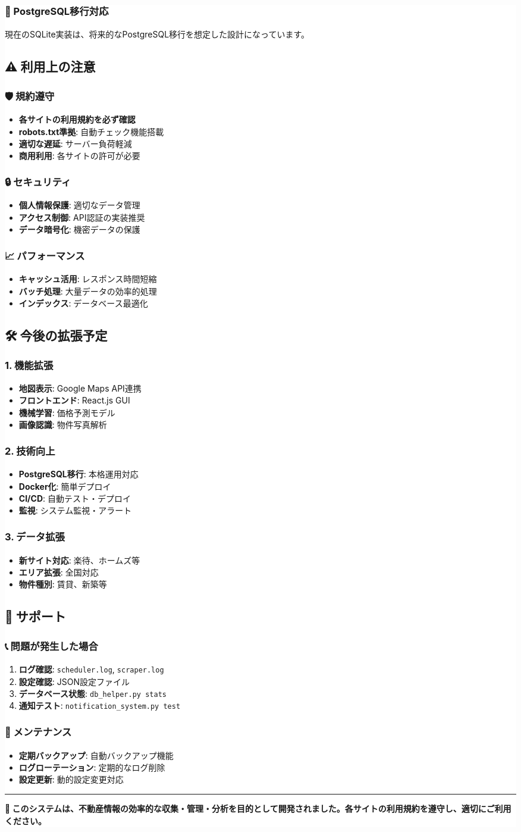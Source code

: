 ### 🔄 PostgreSQL移行対応
現在のSQLite実装は、将来的なPostgreSQL移行を想定した設計になっています。

## ⚠️ 利用上の注意

### 🛡️ 規約遵守
- **各サイトの利用規約を必ず確認**
- **robots.txt準拠**: 自動チェック機能搭載
- **適切な遅延**: サーバー負荷軽減
- **商用利用**: 各サイトの許可が必要

### 🔒 セキュリティ
- **個人情報保護**: 適切なデータ管理
- **アクセス制御**: API認証の実装推奨
- **データ暗号化**: 機密データの保護

### 📈 パフォーマンス
- **キャッシュ活用**: レスポンス時間短縮
- **バッチ処理**: 大量データの効率的処理
- **インデックス**: データベース最適化

## 🛠️ 今後の拡張予定

### 1. 機能拡張
- **地図表示**: Google Maps API連携
- **フロントエンド**: React.js GUI
- **機械学習**: 価格予測モデル
- **画像認識**: 物件写真解析

### 2. 技術向上
- **PostgreSQL移行**: 本格運用対応
- **Docker化**: 簡単デプロイ
- **CI/CD**: 自動テスト・デプロイ
- **監視**: システム監視・アラート

### 3. データ拡張
- **新サイト対応**: 楽待、ホームズ等
- **エリア拡張**: 全国対応
- **物件種別**: 賃貸、新築等

## 🤝 サポート

### 📞 問題が発生した場合
1. **ログ確認**: `scheduler.log`, `scraper.log`
2. **設定確認**: JSON設定ファイル
3. **データベース状態**: `db_helper.py stats`
4. **通知テスト**: `notification_system.py test`

### 🔄 メンテナンス
- **定期バックアップ**: 自動バックアップ機能
- **ログローテーション**: 定期的なログ削除
- **設定更新**: 動的設定変更対応

---

**📝 このシステムは、不動産情報の効率的な収集・管理・分析を目的として開発されました。各サイトの利用規約を遵守し、適切にご利用ください。**